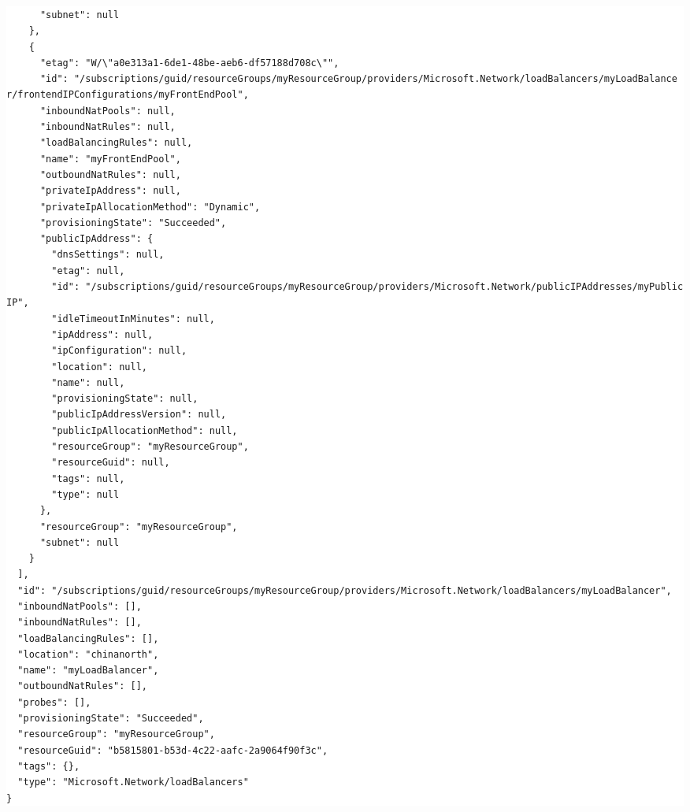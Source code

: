           "subnet": null
        },
        {
          "etag": "W/\"a0e313a1-6de1-48be-aeb6-df57188d708c\"",
          "id": "/subscriptions/guid/resourceGroups/myResourceGroup/providers/Microsoft.Network/loadBalancers/myLoadBalancer/frontendIPConfigurations/myFrontEndPool",
          "inboundNatPools": null,
          "inboundNatRules": null,
          "loadBalancingRules": null,
          "name": "myFrontEndPool",
          "outboundNatRules": null,
          "privateIpAddress": null,
          "privateIpAllocationMethod": "Dynamic",
          "provisioningState": "Succeeded",
          "publicIpAddress": {
            "dnsSettings": null,
            "etag": null,
            "id": "/subscriptions/guid/resourceGroups/myResourceGroup/providers/Microsoft.Network/publicIPAddresses/myPublicIP",
            "idleTimeoutInMinutes": null,
            "ipAddress": null,
            "ipConfiguration": null,
            "location": null,
            "name": null,
            "provisioningState": null,
            "publicIpAddressVersion": null,
            "publicIpAllocationMethod": null,
            "resourceGroup": "myResourceGroup",
            "resourceGuid": null,
            "tags": null,
            "type": null
          },
          "resourceGroup": "myResourceGroup",
          "subnet": null
        }
      ],
      "id": "/subscriptions/guid/resourceGroups/myResourceGroup/providers/Microsoft.Network/loadBalancers/myLoadBalancer",
      "inboundNatPools": [],
      "inboundNatRules": [],
      "loadBalancingRules": [],
      "location": "chinanorth",
      "name": "myLoadBalancer",
      "outboundNatRules": [],
      "probes": [],
      "provisioningState": "Succeeded",
      "resourceGroup": "myResourceGroup",
      "resourceGuid": "b5815801-b53d-4c22-aafc-2a9064f90f3c",
      "tags": {},
      "type": "Microsoft.Network/loadBalancers"
    }

